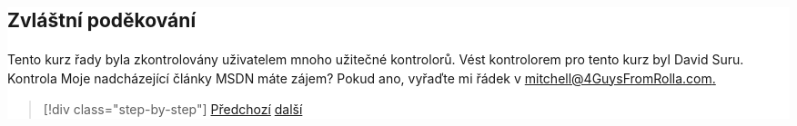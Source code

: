 ## <a name="special-thanks-to"></a>Zvláštní poděkování

Tento kurz řady byla zkontrolovány uživatelem mnoho užitečné kontrolorů. Vést kontrolorem pro tento kurz byl David Suru. Kontrola Moje nadcházející články MSDN máte zájem? Pokud ano, vyřaďte mi řádek v [ mitchell@4GuysFromRolla.com.](mailto:mitchell@4GuysFromRolla.com)

> [!div class="step-by-step"]
> [Předchozí](inserting-a-new-record-from-the-gridview-s-footer-cs.md)
> [další](adding-a-gridview-column-of-checkboxes-vb.md)
